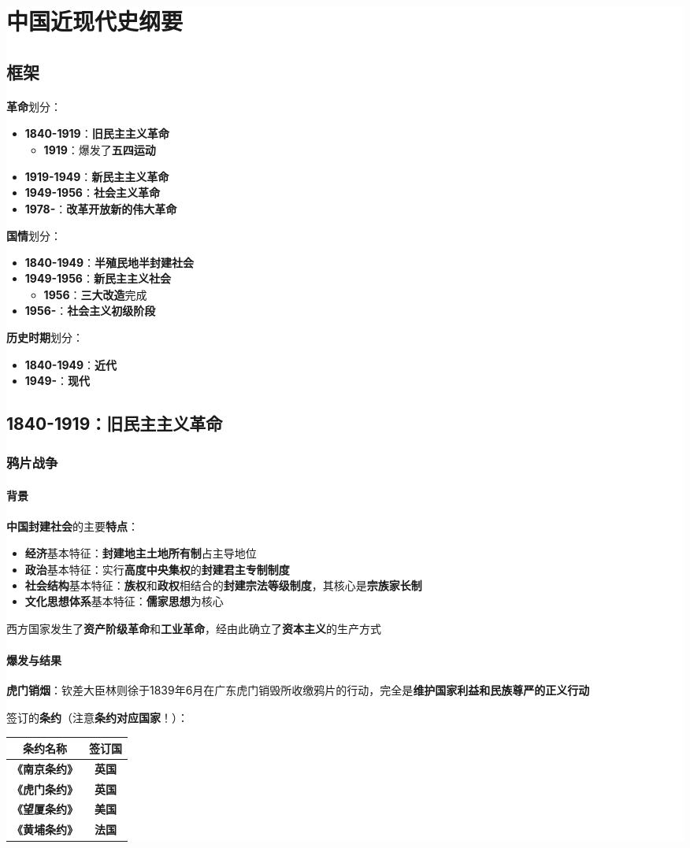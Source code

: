 # 中国近现代史纲要

## 框架

**革命**划分：

+ **1840-1919**：**旧民主主义革命**
  + **1919**：爆发了**五四运动**
- **1919-1949**：**新民主主义革命**
- **1949-1956**：**社会主义革命**
- **1978-**：**改革开放新的伟大革命**

**国情**划分：

- **1840-1949**：**半殖民地半封建社会**
- **1949-1956**：**新民主主义社会**
  - **1956**：**三大改造**完成
- **1956-**：**社会主义初级阶段**

**历史时期**划分：

- **1840-1949**：**近代**
- **1949-**：**现代**

## 1840-1919：旧民主主义革命

### 鸦片战争

#### 背景

**中国封建社会**的主要**特点**：

+ **经济**基本特征：**封建地主土地所有制**占主导地位
+ **政治**基本特征：实行**高度中央集权**的**封建君主专制制度**
+ **社会结构**基本特征：**族权**和**政权**相结合的**封建宗法等级制度**，其核心是**宗族家长制**
+ **文化思想体系**基本特征：**儒家思想**为核心

西方国家发生了**资产阶级革命**和**工业革命**，经由此确立了**资本主义**的生产方式

#### 爆发与结果

**虎门销烟**：钦差大臣林则徐于1839年6月在广东虎门销毁所收缴鸦片的行动，完全是**维护国家利益和民族尊严的正义行动**

签订的**条约**（注意**条约对应国家**！）：

| 条约名称       | 签订国    |
|:----------:|:------:|
| **《南京条约》** | **英国** |
| **《虎门条约》** | **英国** |
| **《望厦条约》** | **美国** |
| **《黄埔条约》** | **法国** |
